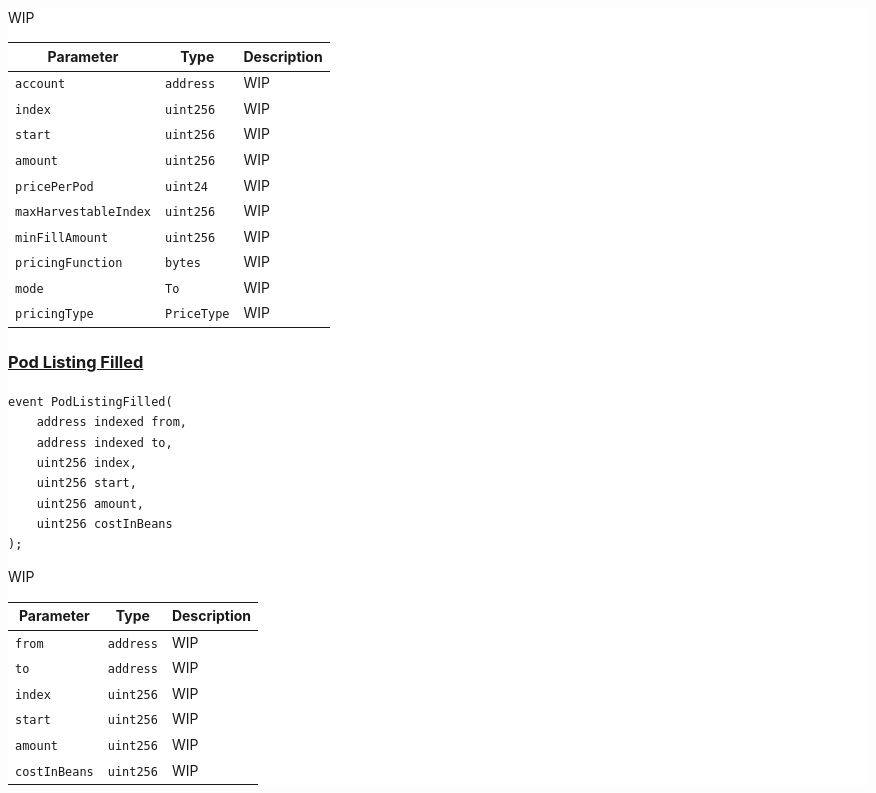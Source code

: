 WIP

| Parameter             | Type        | Description |
| --------------------- | ----------- | ----------- |
| `account`             | `address`   | WIP         |
| `index`               | `uint256`   | WIP         |
| `start`               | `uint256`   | WIP         |
| `amount`              | `uint256`   | WIP         |
| `pricePerPod`         | `uint24`    | WIP         |
| `maxHarvestableIndex` | `uint256`   | WIP         |
| `minFillAmount`       | `uint256`   | WIP         |
| `pricingFunction`     | `bytes`     | WIP         |
| `mode`                | `To`        | WIP         |
| `pricingType`         | `PriceType` | WIP         |

### [Pod Listing Filled](https://github.com/BeanstalkFarms/Beanstalk/blob/c20cd7d920643016b5d73eacdfd1b7179d0ea9c2/protocol/contracts/farm/facets/MarketplaceFacet/Listing.sol#L45) <a href="#event-pod-listing-filled" id="event-pod-listing-filled"></a>

```solidity
event PodListingFilled(
    address indexed from,
    address indexed to,
    uint256 index,
    uint256 start,
    uint256 amount,
    uint256 costInBeans
);
```

WIP

| Parameter     | Type      | Description |
| ------------- | --------- | ----------- |
| `from`        | `address` | WIP         |
| `to`          | `address` | WIP         |
| `index`       | `uint256` | WIP         |
| `start`       | `uint256` | WIP         |
| `amount`      | `uint256` | WIP         |
| `costInBeans` | `uint256` | WIP         |
